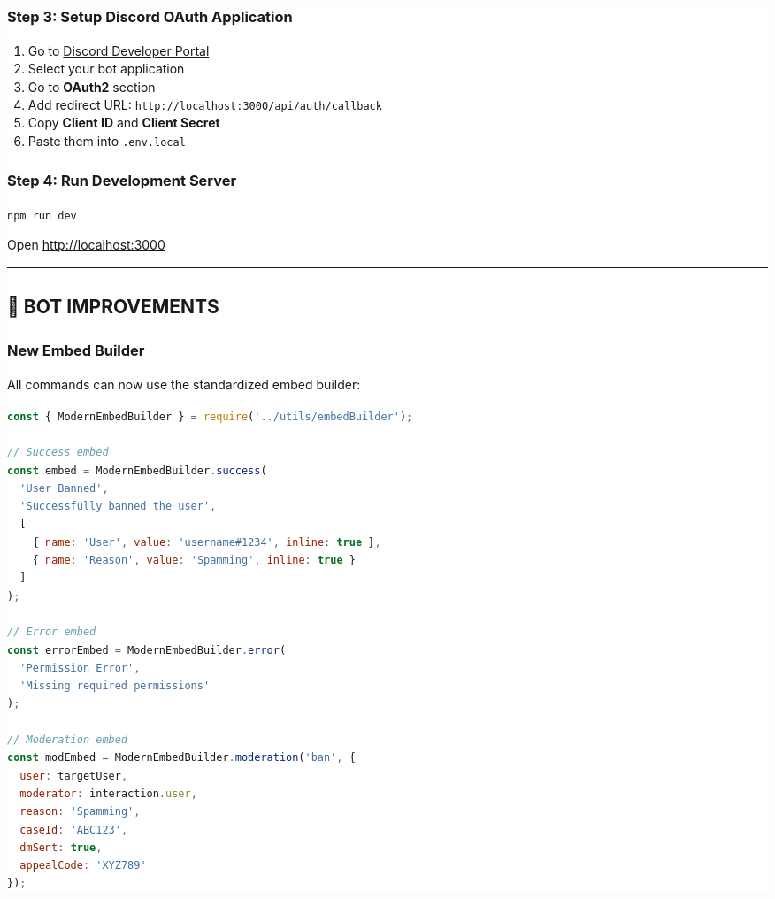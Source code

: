 ### Step 3: Setup Discord OAuth Application

1. Go to [Discord Developer Portal](https://discord.com/developers/applications)
2. Select your bot application
3. Go to **OAuth2** section
4. Add redirect URL: `http://localhost:3000/api/auth/callback`
5. Copy **Client ID** and **Client Secret**
6. Paste them into `.env.local`

### Step 4: Run Development Server

```bash
npm run dev
```

Open [http://localhost:3000](http://localhost:3000)

---

## 🤖 BOT IMPROVEMENTS

### New Embed Builder

All commands can now use the standardized embed builder:

```javascript
const { ModernEmbedBuilder } = require('../utils/embedBuilder');

// Success embed
const embed = ModernEmbedBuilder.success(
  'User Banned',
  'Successfully banned the user',
  [
    { name: 'User', value: 'username#1234', inline: true },
    { name: 'Reason', value: 'Spamming', inline: true }
  ]
);

// Error embed
const errorEmbed = ModernEmbedBuilder.error(
  'Permission Error',
  'Missing required permissions'
);

// Moderation embed
const modEmbed = ModernEmbedBuilder.moderation('ban', {
  user: targetUser,
  moderator: interaction.user,
  reason: 'Spamming',
  caseId: 'ABC123',
  dmSent: true,
  appealCode: 'XYZ789'
});
```
